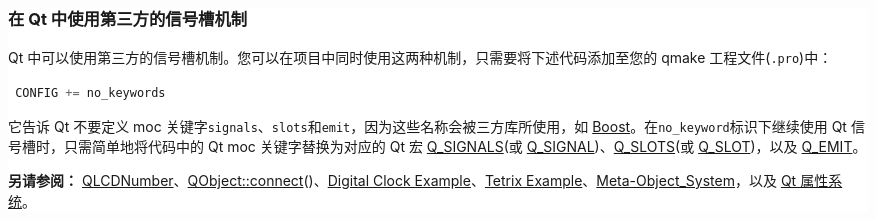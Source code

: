 ### 在 Qt 中使用第三方的信号槽机制

Qt 中可以使用第三方的信号槽机制。您可以在项目中同时使用这两种机制，只需要将下述代码添加至您的 qmake 工程文件(`.pro`)中：

```c++
 CONFIG += no_keywords
```

它告诉 Qt 不要定义 moc 关键字`signals`、`slots`和`emit`，因为这些名称会被三方库所使用，如 [Boost](https://theboostcpplibraries.com/boost.signals2-signals)。在`no_keyword`标识下继续使用 Qt 信号槽时，只需简单地将代码中的 Qt moc 关键字替换为对应的 Qt 宏 [Q_SIGNALS](../../O/QObject/QObject.md#Q_SIGNALS)(或 [Q_SIGNAL](../../O/QObject/QObject.md#Q_SIGNAL))、[Q_SLOTS](../../O/QObject/QObject.md#Q_SLOTS)(或 [Q_SLOT](../../O/QObject/QObject.md#Q_SLOT))，以及 [Q_EMIT](../../O/QObject/QObject.md#Q_EMIT)。



**另请参阅：** [QLCDNumber](../../L/QLCDNumber/QLCDNumber.md)、[QObject::connect](../../O/QObject/QObject.md#connect)()、[Digital Clock Example](../../D/Digital_Clock_Example/Digital_Clock_Example.md)、[Tetrix Example](../../T/Tetrix_Example/Tetrix_Example.md)、[Meta-Object_System](../../M/The_Meta-Object_System/The_Meta-Object_System.md)，以及 [Qt 属性系统](../../P/The_Property_System/The_Property_System.md)。
